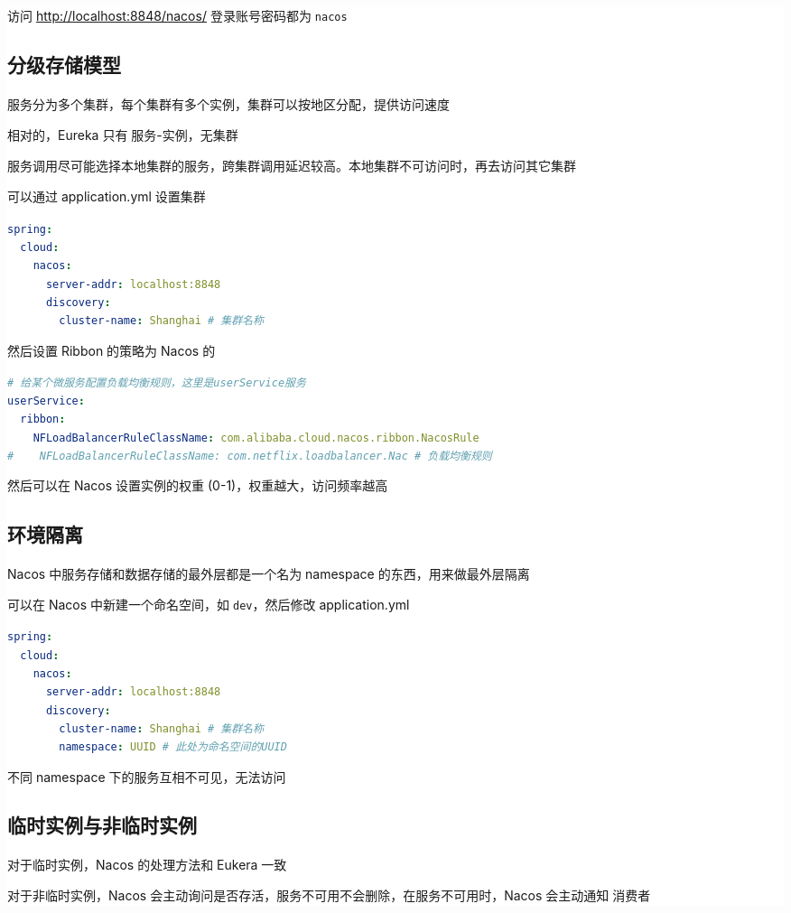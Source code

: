 访问 <http://localhost:8848/nacos/> 登录账号密码都为 `nacos`

## 分级存储模型

服务分为多个集群，每个集群有多个实例，集群可以按地区分配，提供访问速度

相对的，Eureka 只有 服务-实例，无集群

服务调用尽可能选择本地集群的服务，跨集群调用延迟较高。本地集群不可访问时，再去访问其它集群

可以通过 application.yml 设置集群

```yml
spring:
  cloud:
    nacos:
      server-addr: localhost:8848
      discovery:
        cluster-name: Shanghai # 集群名称
```

然后设置 Ribbon 的策略为 Nacos 的

```yml
# 给某个微服务配置负载均衡规则，这里是userService服务
userService:
  ribbon:
    NFLoadBalancerRuleClassName: com.alibaba.cloud.nacos.ribbon.NacosRule
#    NFLoadBalancerRuleClassName: com.netflix.loadbalancer.Nac # 负载均衡规则
```

然后可以在 Nacos 设置实例的权重 (0-1)，权重越大，访问频率越高

## 环境隔离

Nacos 中服务存储和数据存储的最外层都是一个名为 namespace 的东西，用来做最外层隔离

可以在 Nacos 中新建一个命名空间，如 `dev`，然后修改 application.yml

```yml
spring:
  cloud:
    nacos:
      server-addr: localhost:8848
      discovery:
        cluster-name: Shanghai # 集群名称
        namespace: UUID # 此处为命名空间的UUID
```

不同 namespace 下的服务互相不可见，无法访问

## 临时实例与非临时实例

对于临时实例，Nacos 的处理方法和 Eukera 一致

对于非临时实例，Nacos 会主动询问是否存活，服务不可用不会删除，在服务不可用时，Nacos 会主动通知 消费者
